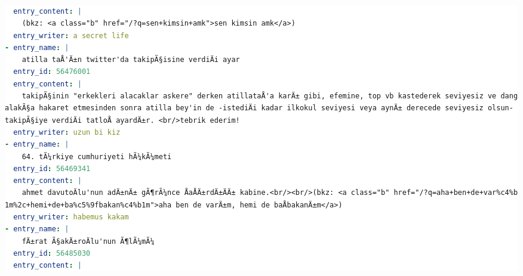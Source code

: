 ```yaml
  entry_content: |
    (bkz: <a class="b" href="/?q=sen+kimsin+amk">sen kimsin amk</a>)
  entry_writer: a secret life
- entry_name: |
    atilla taÅ'Ä±n twitter'da takipÃ§isine verdiÄi ayar
  entry_id: 56476001
  entry_content: |
    takipÃ§inin "erkekleri alacaklar askere" derken atillataÅ'a karÄ± gibi, efemine, top vb kastederek seviyesiz ve dangalakÃ§a hakaret etmesinden sonra atilla bey'in de -istediÄi kadar ilkokul seviyesi veya aynÄ± derecede seviyesiz olsun- takipÃ§iye verdiÄi tatloÅ ayardÄ±r. <br/>tebrik ederim!
  entry_writer: uzun bi kiz
- entry_name: |
    64. tÃ¼rkiye cumhuriyeti hÃ¼kÃ¼meti
  entry_id: 56469341
  entry_content: |
    ahmet davutoÄlu'nun adÄ±nÄ± gÃ¶rÃ¼nce ÅaÅÄ±rdÄ±ÄÄ± kabine.<br/><br/>(bkz: <a class="b" href="/?q=aha+ben+de+var%c4%b1m%2c+hemi+de+ba%c5%9fbakan%c4%b1m">aha ben de varÄ±m, hemi de baÅbakanÄ±m</a>)
  entry_writer: habemus kakam
- entry_name: |
    fÄ±rat Ã§akÄ±roÄlu'nun Ã¶lÃ¼mÃ¼
  entry_id: 56485030
  entry_content: |
```